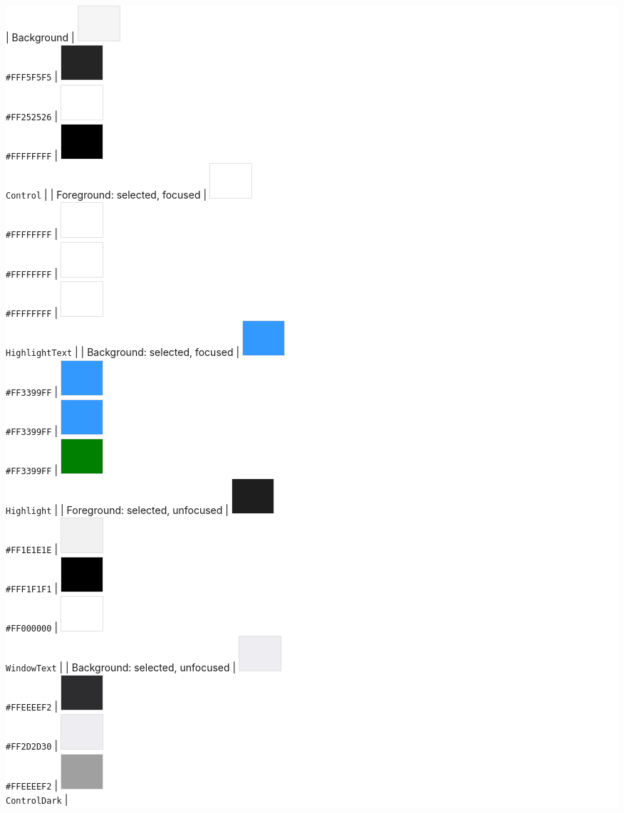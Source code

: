 | Background | ![#FFF5F5F5 swatch](../../extensibility/ux-guidelines/media/F5F5F5.png "#FFF5F5F5 swatch")<br />`#FFF5F5F5` | ![#FF252526 swatch](../../extensibility/ux-guidelines/media/252526.png "#FF252526 swatch")<br />`#FF252526` | ![#FFFFFFFF swatch](../../extensibility/ux-guidelines/media/FFFFFF.png "#FFFFFFFF swatch")<br />`#FFFFFFFF` | ![Control swatch](../../extensibility/ux-guidelines/media/HCControl.png "Control swatch")<br />`Control` |
| Foreground: selected, focused | ![#FFFFFFFF swatch](../../extensibility/ux-guidelines/media/FFFFFF.png "#FFFFFFFF swatch")<br />`#FFFFFFFF` | ![#FFFFFFFF swatch](../../extensibility/ux-guidelines/media/FFFFFF.png "#FFFFFFFF swatch")<br />`#FFFFFFFF` | ![#FFFFFFFF swatch](../../extensibility/ux-guidelines/media/FFFFFF.png "#FFFFFFFF swatch")<br />`#FFFFFFFF` | ![HighlightText swatch](../../extensibility/ux-guidelines/media/HCHighlightText.png "HighlightText swatch")<br />`HighlightText` |
| Background: selected, focused | ![#FF3399FF swatch](../../extensibility/ux-guidelines/media/3399FF.png "#FF3399FF swatch")<br />`#FF3399FF` | ![#FF3399FF swatch](../../extensibility/ux-guidelines/media/3399FF.png "#FF3399FF swatch")<br />`#FF3399FF` | ![#FF3399FF swatch](../../extensibility/ux-guidelines/media/3399FF.png "#FF3399FF swatch")<br />`#FF3399FF` | ![Highlight swatch](../../extensibility/ux-guidelines/media/HCHighlight.png "Highlight swatch")<br />`Highlight` |
| Foreground: selected, unfocused | ![#FF1E1E1E swatch](../../extensibility/ux-guidelines/media/1E1E1E.png "#FF1E1E1E swatch")<br />`#FF1E1E1E` | ![#FFF1F1F1 swatch](../../extensibility/ux-guidelines/media/F1F1F1.png "#FFF1F1F1 swatch")<br />`#FFF1F1F1` | ![#FF000000 swatch](../../extensibility/ux-guidelines/media/000000.png "#FF000000 swatch")<br />`#FF000000` | ![WindowText swatch](../../extensibility/ux-guidelines/media/HCWindowText.png "WindowText swatch")<br />`WindowText` |
| Background: selected, unfocused | ![#FFEEEEF2 swatch](../../extensibility/ux-guidelines/media/EEEEF2.png "#FFEEEEF2 swatch")<br />`#FFEEEEF2` | ![#FF2D2D30 swatch](../../extensibility/ux-guidelines/media/2D2D30.png "#FF2D2D30 swatch")<br />`#FF2D2D30` | ![#FFEEEEF2 swatch](../../extensibility/ux-guidelines/media/EEEEF2.png "#FFEEEEF2 swatch")<br />`#FFEEEEF2` | ![ControlDark swatch](../../extensibility/ux-guidelines/media/HCControlDark.png "ControlDark swatch")<br />`ControlDark` |
